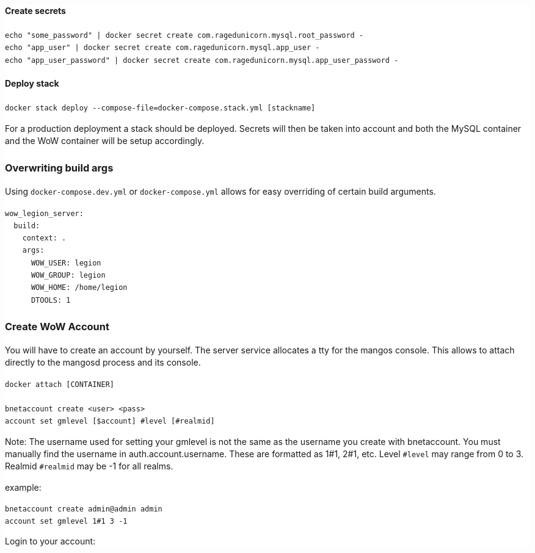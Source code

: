 #### Create secrets
```
echo "some_password" | docker secret create com.ragedunicorn.mysql.root_password -
echo "app_user" | docker secret create com.ragedunicorn.mysql.app_user -
echo "app_user_password" | docker secret create com.ragedunicorn.mysql.app_user_password -
```

#### Deploy stack
```
docker stack deploy --compose-file=docker-compose.stack.yml [stackname]
```

For a production deployment a stack should be deployed. Secrets will then be taken into account and both the MySQL container and the WoW container will be setup accordingly.

### Overwriting build args

Using `docker-compose.dev.yml` or `docker-compose.yml` allows for easy overriding of certain build arguments.

```
wow_legion_server:
  build:
    context: .
    args:
      WOW_USER: legion
      WOW_GROUP: legion
      WOW_HOME: /home/legion
      DTOOLS: 1
```

### Create WoW Account

You will have to create an account by yourself. The server service allocates a tty for the mangos console. This allows to attach directly to the mangosd process and its console.

```
docker attach [CONTAINER]

bnetaccount create <user> <pass>
account set gmlevel [$account] #level [#realmid]
```

Note: The username used for setting your gmlevel is not the same as the username you create with bnetaccount. You must manually find the username in auth.account.username. These are formatted as 1#1, 2#1, etc.
Level `#level` may range from 0 to 3. Realmid `#realmid` may be -1 for all realms.

example:
```
bnetaccount create admin@admin admin
account set gmlevel 1#1 3 -1
```

Login to your account:
